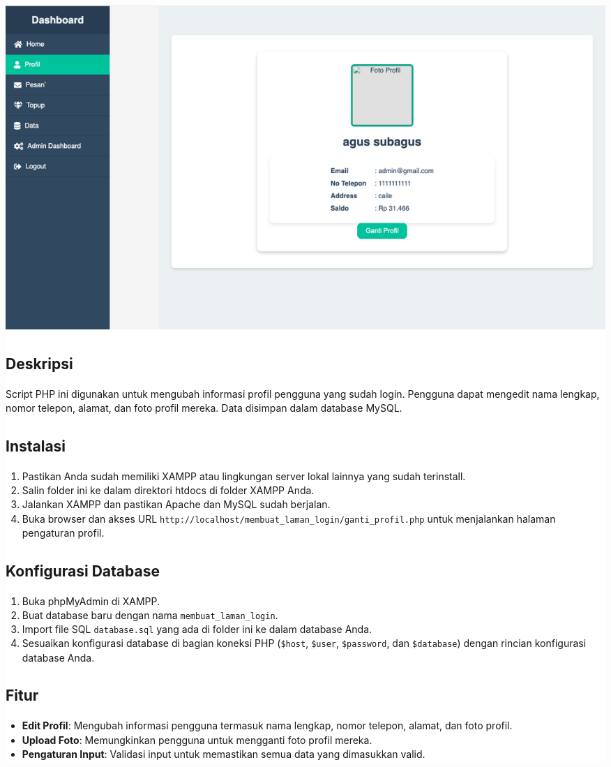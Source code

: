![Profil Menu](image/profil.png)

## Deskripsi
Script PHP ini digunakan untuk mengubah informasi profil pengguna yang sudah login. Pengguna dapat mengedit nama lengkap, nomor telepon, alamat, dan foto profil mereka. Data disimpan dalam database MySQL.

## Instalasi
1. Pastikan Anda sudah memiliki XAMPP atau lingkungan server lokal lainnya yang sudah terinstall.
2. Salin folder ini ke dalam direktori htdocs di folder XAMPP Anda.
3. Jalankan XAMPP dan pastikan Apache dan MySQL sudah berjalan.
4. Buka browser dan akses URL `http://localhost/membuat_laman_login/ganti_profil.php` untuk menjalankan halaman pengaturan profil.

## Konfigurasi Database
1. Buka phpMyAdmin di XAMPP.
2. Buat database baru dengan nama `membuat_laman_login`.
3. Import file SQL `database.sql` yang ada di folder ini ke dalam database Anda.
4. Sesuaikan konfigurasi database di bagian koneksi PHP (`$host`, `$user`, `$password`, dan `$database`) dengan rincian konfigurasi database Anda.

## Fitur
- **Edit Profil**: Mengubah informasi pengguna termasuk nama lengkap, nomor telepon, alamat, dan foto profil.
- **Upload Foto**: Memungkinkan pengguna untuk mengganti foto profil mereka.
- **Pengaturan Input**: Validasi input untuk memastikan semua data yang dimasukkan valid.
